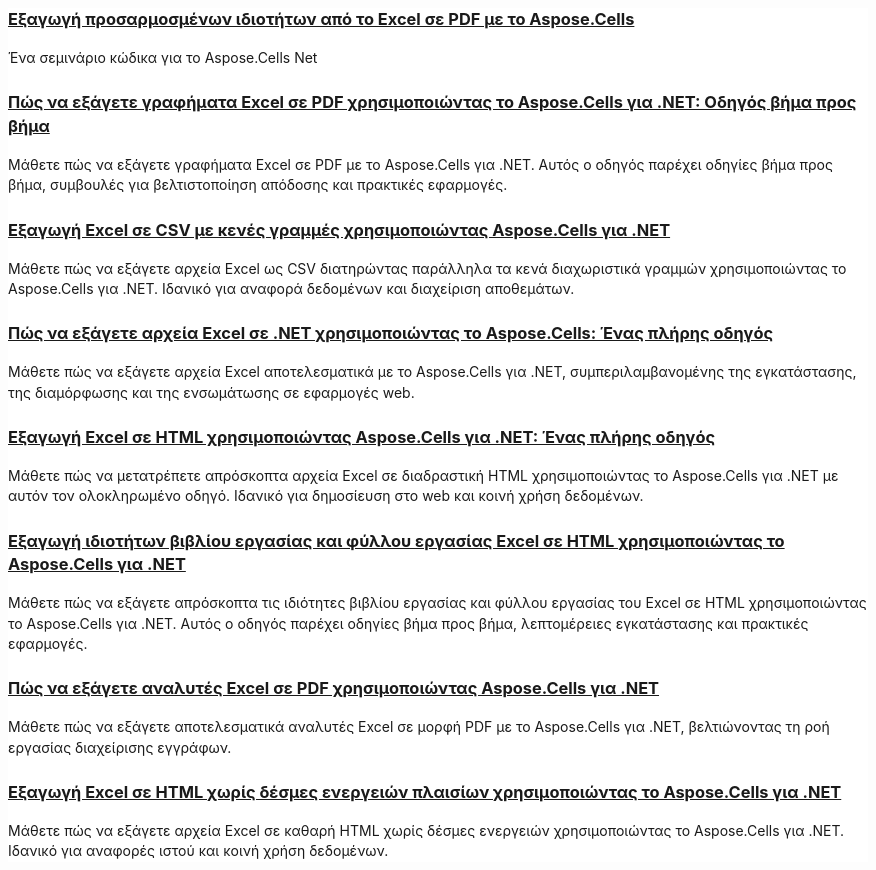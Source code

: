 ### [Εξαγωγή προσαρμοσμένων ιδιοτήτων από το Excel σε PDF με το Aspose.Cells](./export-custom-properties-excel-pdf-aspose-cells-net)
Ένα σεμινάριο κώδικα για το Aspose.Cells Net

### [Πώς να εξάγετε γραφήματα Excel σε PDF χρησιμοποιώντας το Aspose.Cells για .NET: Οδηγός βήμα προς βήμα](./export-excel-charts-pdf-aspose-cells-net)
Μάθετε πώς να εξάγετε γραφήματα Excel σε PDF με το Aspose.Cells για .NET. Αυτός ο οδηγός παρέχει οδηγίες βήμα προς βήμα, συμβουλές για βελτιστοποίηση απόδοσης και πρακτικές εφαρμογές.

### [Εξαγωγή Excel σε CSV με κενές γραμμές χρησιμοποιώντας Aspose.Cells για .NET](./export-excel-csv-blank-rows-aspose-cells-net)
Μάθετε πώς να εξάγετε αρχεία Excel ως CSV διατηρώντας παράλληλα τα κενά διαχωριστικά γραμμών χρησιμοποιώντας το Aspose.Cells για .NET. Ιδανικό για αναφορά δεδομένων και διαχείριση αποθεμάτων.

### [Πώς να εξάγετε αρχεία Excel σε .NET χρησιμοποιώντας το Aspose.Cells: Ένας πλήρης οδηγός](./export-excel-files-net-aspose-cells-guide)
Μάθετε πώς να εξάγετε αρχεία Excel αποτελεσματικά με το Aspose.Cells για .NET, συμπεριλαμβανομένης της εγκατάστασης, της διαμόρφωσης και της ενσωμάτωσης σε εφαρμογές web.

### [Εξαγωγή Excel σε HTML χρησιμοποιώντας Aspose.Cells για .NET: Ένας πλήρης οδηγός](./export-excel-html-aspose-cells-net)
Μάθετε πώς να μετατρέπετε απρόσκοπτα αρχεία Excel σε διαδραστική HTML χρησιμοποιώντας το Aspose.Cells για .NET με αυτόν τον ολοκληρωμένο οδηγό. Ιδανικό για δημοσίευση στο web και κοινή χρήση δεδομένων.

### [Εξαγωγή ιδιοτήτων βιβλίου εργασίας και φύλλου εργασίας Excel σε HTML χρησιμοποιώντας το Aspose.Cells για .NET](./export-excel-properties-to-html-aspose-cells-net)
Μάθετε πώς να εξάγετε απρόσκοπτα τις ιδιότητες βιβλίου εργασίας και φύλλου εργασίας του Excel σε HTML χρησιμοποιώντας το Aspose.Cells για .NET. Αυτός ο οδηγός παρέχει οδηγίες βήμα προς βήμα, λεπτομέρειες εγκατάστασης και πρακτικές εφαρμογές.

### [Πώς να εξάγετε αναλυτές Excel σε PDF χρησιμοποιώντας Aspose.Cells για .NET](./export-excel-slicers-to-pdf-aspose-cells-net)
Μάθετε πώς να εξάγετε αποτελεσματικά αναλυτές Excel σε μορφή PDF με το Aspose.Cells για .NET, βελτιώνοντας τη ροή εργασίας διαχείρισης εγγράφων.

### [Εξαγωγή Excel σε HTML χωρίς δέσμες ενεργειών πλαισίων χρησιμοποιώντας το Aspose.Cells για .NET](./export-excel-to-html-aspose-cells-net)
Μάθετε πώς να εξάγετε αρχεία Excel σε καθαρή HTML χωρίς δέσμες ενεργειών χρησιμοποιώντας το Aspose.Cells για .NET. Ιδανικό για αναφορές ιστού και κοινή χρήση δεδομένων.
